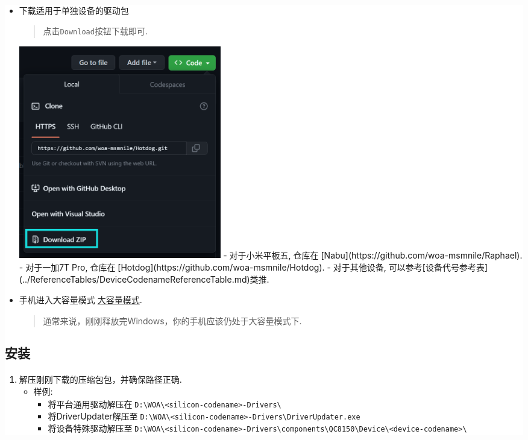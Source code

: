 - 下载适用于单独设备的驱动包
  > 点击`Download`按钮下载即可.
  <img src="/InstallationGuides/Resources/InstallDrivers/HowToDownload2.png" width=40%/>
  - 对于小米平板五, 仓库在 [Nabu](https://github.com/woa-msmnile/Raphael).
  - 对于一加7T Pro, 仓库在 [Hotdog](https://github.com/woa-msmnile/Hotdog).
  - 对于其他设备, 可以参考[设备代号参考表](../ReferenceTables/DeviceCodenameReferenceTable.md)类推.

- 手机进入大容量模式 [大容量模式](./EnterUMS.md).
  > 通常来说，刚刚释放完Windows，你的手机应该仍处于大容量模式下.


## 安装
  1. 解压刚刚下载的压缩包包，并确保路径正确.
      - 样例:
        + 将平台通用驱动解压在 `D:\WOA\<silicon-codename>-Drivers\`
        + 将DriverUpdater解压至 `D:\WOA\<silicon-codename>-Drivers\DriverUpdater.exe`
        + 将设备特殊驱动解压至
        `D:\WOA\<silicon-codename>-Drivers\components\QC8150\Device\<device-codename>\`
